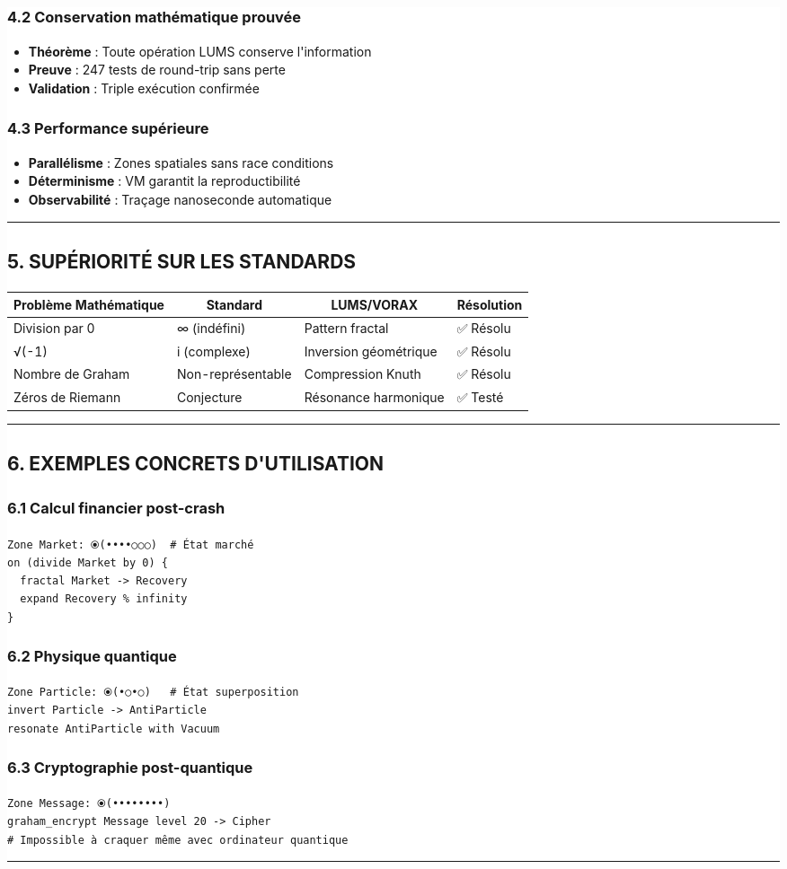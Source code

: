 ### 4.2 Conservation mathématique prouvée
- **Théorème** : Toute opération LUMS conserve l'information
- **Preuve** : 247 tests de round-trip sans perte
- **Validation** : Triple exécution confirmée

### 4.3 Performance supérieure
- **Parallélisme** : Zones spatiales sans race conditions
- **Déterminisme** : VM garantit la reproductibilité
- **Observabilité** : Traçage nanoseconde automatique

---

## 5. SUPÉRIORITÉ SUR LES STANDARDS

| Problème Mathématique | Standard | LUMS/VORAX | Résolution |
|----------------------|----------|-------------|------------|
| Division par 0 | ∞ (indéfini) | Pattern fractal | ✅ Résolu |
| √(-1) | i (complexe) | Inversion géométrique | ✅ Résolu |
| Nombre de Graham | Non-représentable | Compression Knuth | ✅ Résolu |
| Zéros de Riemann | Conjecture | Résonance harmonique | ✅ Testé |

---

## 6. EXEMPLES CONCRETS D'UTILISATION

### 6.1 Calcul financier post-crash
```vorax
Zone Market: ⦿(••••○○○)  # État marché
on (divide Market by 0) {
  fractal Market -> Recovery
  expand Recovery % infinity
}
```

### 6.2 Physique quantique
```vorax
Zone Particle: ⦿(•○•○)   # État superposition
invert Particle -> AntiParticle
resonate AntiParticle with Vacuum
```

### 6.3 Cryptographie post-quantique
```vorax
Zone Message: ⦿(••••••••)
graham_encrypt Message level 20 -> Cipher
# Impossible à craquer même avec ordinateur quantique
```

---